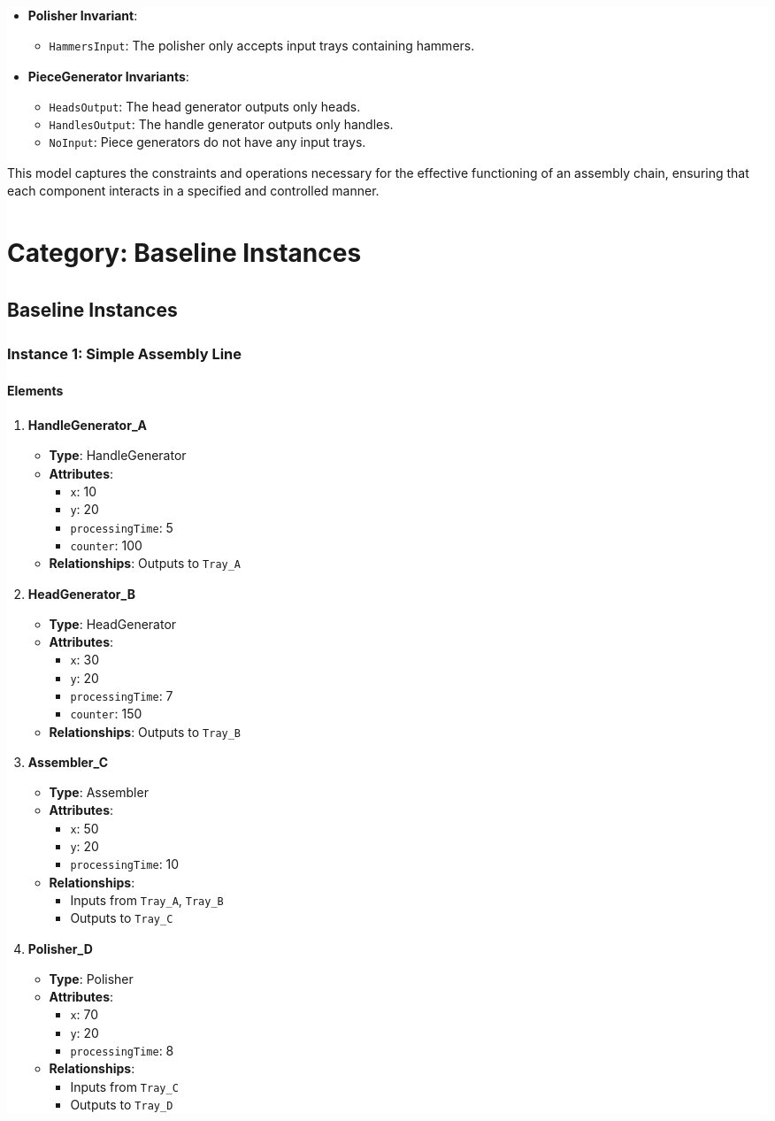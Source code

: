 - **Polisher Invariant**:
  - `HammersInput`: The polisher only accepts input trays containing hammers.

- **PieceGenerator Invariants**:
  - `HeadsOutput`: The head generator outputs only heads.
  - `HandlesOutput`: The handle generator outputs only handles.
  - `NoInput`: Piece generators do not have any input trays.

This model captures the constraints and operations necessary for the effective functioning of an assembly chain, ensuring that each component interacts in a specified and controlled manner.

# Category: Baseline Instances
## Baseline Instances

### Instance 1: Simple Assembly Line

#### Elements

1. **HandleGenerator_A**
   - **Type**: HandleGenerator
   - **Attributes**: 
     - `x`: 10
     - `y`: 20
     - `processingTime`: 5
     - `counter`: 100
   - **Relationships**: Outputs to `Tray_A`

2. **HeadGenerator_B**
   - **Type**: HeadGenerator
   - **Attributes**: 
     - `x`: 30
     - `y`: 20
     - `processingTime`: 7
     - `counter`: 150
   - **Relationships**: Outputs to `Tray_B`

3. **Assembler_C**
   - **Type**: Assembler
   - **Attributes**: 
     - `x`: 50
     - `y`: 20
     - `processingTime`: 10
   - **Relationships**: 
     - Inputs from `Tray_A`, `Tray_B`
     - Outputs to `Tray_C`

4. **Polisher_D**
   - **Type**: Polisher
   - **Attributes**: 
     - `x`: 70
     - `y`: 20
     - `processingTime`: 8
   - **Relationships**: 
     - Inputs from `Tray_C`
     - Outputs to `Tray_D`
